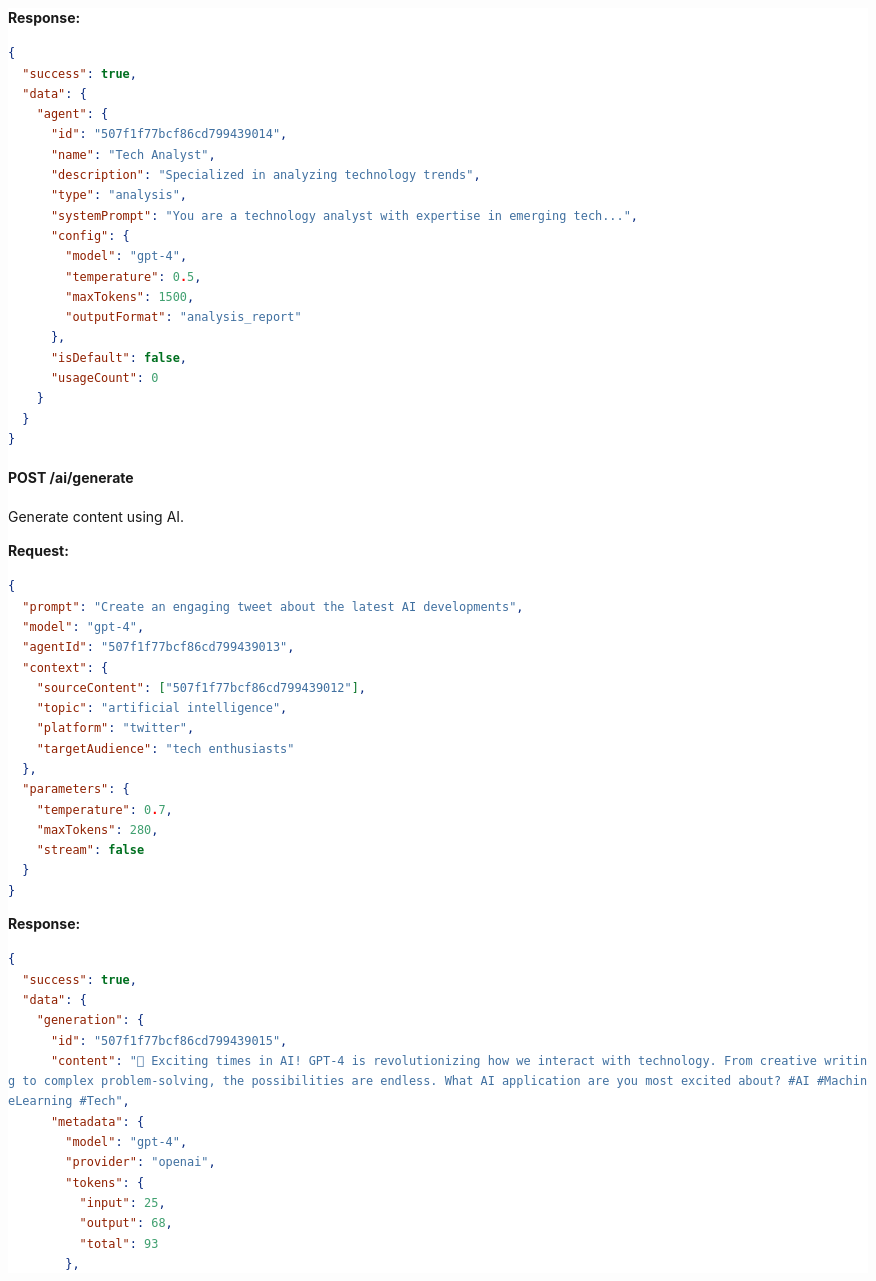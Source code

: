 **Response:**
```json
{
  "success": true,
  "data": {
    "agent": {
      "id": "507f1f77bcf86cd799439014",
      "name": "Tech Analyst",
      "description": "Specialized in analyzing technology trends",
      "type": "analysis",
      "systemPrompt": "You are a technology analyst with expertise in emerging tech...",
      "config": {
        "model": "gpt-4",
        "temperature": 0.5,
        "maxTokens": 1500,
        "outputFormat": "analysis_report"
      },
      "isDefault": false,
      "usageCount": 0
    }
  }
}
```

#### POST /ai/generate
Generate content using AI.

**Request:**
```json
{
  "prompt": "Create an engaging tweet about the latest AI developments",
  "model": "gpt-4",
  "agentId": "507f1f77bcf86cd799439013",
  "context": {
    "sourceContent": ["507f1f77bcf86cd799439012"],
    "topic": "artificial intelligence",
    "platform": "twitter",
    "targetAudience": "tech enthusiasts"
  },
  "parameters": {
    "temperature": 0.7,
    "maxTokens": 280,
    "stream": false
  }
}
```

**Response:**
```json
{
  "success": true,
  "data": {
    "generation": {
      "id": "507f1f77bcf86cd799439015",
      "content": "🤖 Exciting times in AI! GPT-4 is revolutionizing how we interact with technology. From creative writing to complex problem-solving, the possibilities are endless. What AI application are you most excited about? #AI #MachineLearning #Tech",
      "metadata": {
        "model": "gpt-4",
        "provider": "openai",
        "tokens": {
          "input": 25,
          "output": 68,
          "total": 93
        },
```